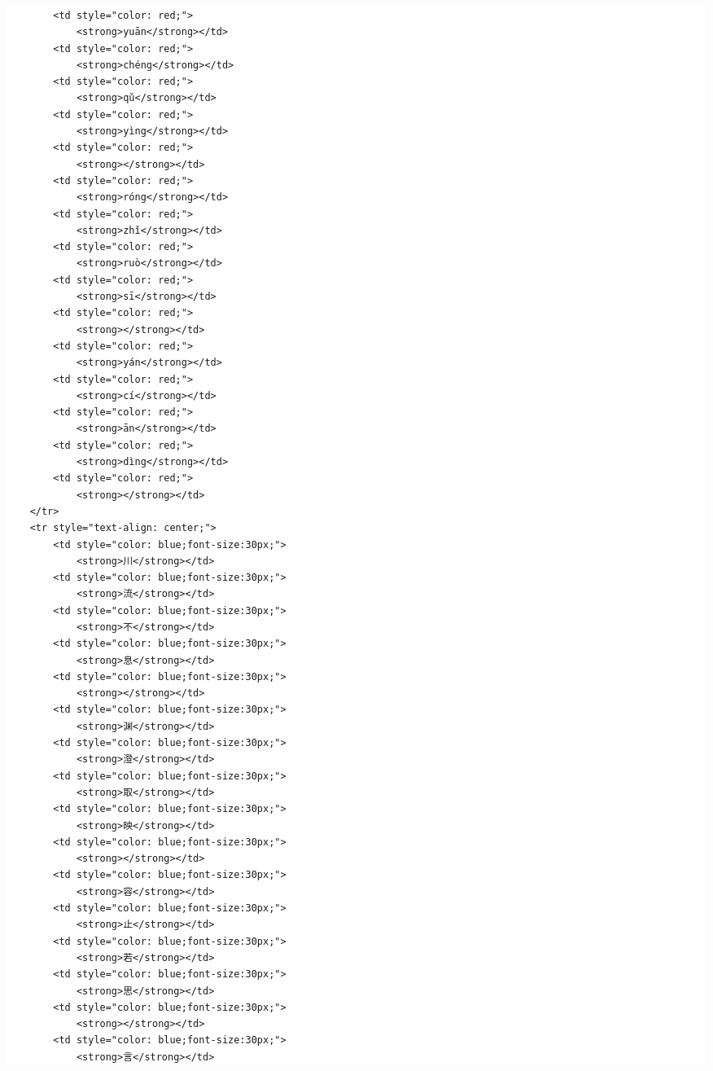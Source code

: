 			<td style="color: red;">
				<strong>yuān</strong></td>
			<td style="color: red;">
				<strong>chéng</strong></td>
			<td style="color: red;">
				<strong>qǔ</strong></td>
			<td style="color: red;">
				<strong>yìng</strong></td>
			<td style="color: red;">
				<strong></strong></td>
			<td style="color: red;">
				<strong>róng</strong></td>
			<td style="color: red;">
				<strong>zhǐ</strong></td>
			<td style="color: red;">
				<strong>ruò</strong></td>
			<td style="color: red;">
				<strong>sī</strong></td>
			<td style="color: red;">
				<strong></strong></td>
			<td style="color: red;">
				<strong>yán</strong></td>
			<td style="color: red;">
				<strong>cí</strong></td>
			<td style="color: red;">
				<strong>ān</strong></td>
			<td style="color: red;">
				<strong>dìng</strong></td>
			<td style="color: red;">
				<strong></strong></td>
		</tr>
		<tr style="text-align: center;">
			<td style="color: blue;font-size:30px;">
				<strong>川</strong></td>
			<td style="color: blue;font-size:30px;">
				<strong>流</strong></td>
			<td style="color: blue;font-size:30px;">
				<strong>不</strong></td>
			<td style="color: blue;font-size:30px;">
				<strong>息</strong></td>
			<td style="color: blue;font-size:30px;">
				<strong></strong></td>
			<td style="color: blue;font-size:30px;">
				<strong>渊</strong></td>
			<td style="color: blue;font-size:30px;">
				<strong>澄</strong></td>
			<td style="color: blue;font-size:30px;">
				<strong>取</strong></td>
			<td style="color: blue;font-size:30px;">
				<strong>映</strong></td>
			<td style="color: blue;font-size:30px;">
				<strong></strong></td>
			<td style="color: blue;font-size:30px;">
				<strong>容</strong></td>
			<td style="color: blue;font-size:30px;">
				<strong>止</strong></td>
			<td style="color: blue;font-size:30px;">
				<strong>若</strong></td>
			<td style="color: blue;font-size:30px;">
				<strong>思</strong></td>
			<td style="color: blue;font-size:30px;">
				<strong></strong></td>
			<td style="color: blue;font-size:30px;">
				<strong>言</strong></td>